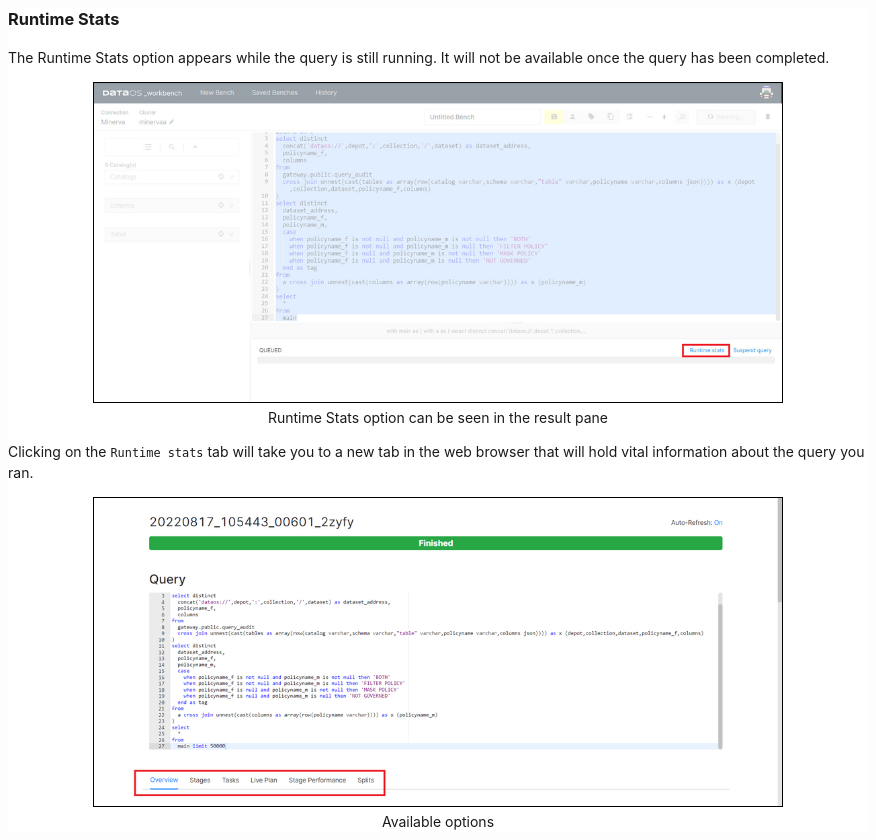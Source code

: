 
### Runtime Stats

The Runtime Stats option appears while the query is still running. It will not be available once the query has been completed.

<div style="text-align: center;">
  <img src="/interfaces/workbench/runtime_stats.png" alt="Runtime Stats option can be seen in the result pane" style="border:1px solid black; width: 80%; height: auto;">
  <figcaption>Runtime Stats option can be seen in the result pane</figcaption>
</div>

Clicking on the `Runtime stats` tab will take you to a new tab in the web browser that will hold vital information about the query you ran.

<div style="text-align: center;">
  <img src="/interfaces/workbench/query_analysis.png" alt="Available options" style="border:1px solid black; width: 80%; height: auto;">
  <figcaption>Available options</figcaption>
</div>
